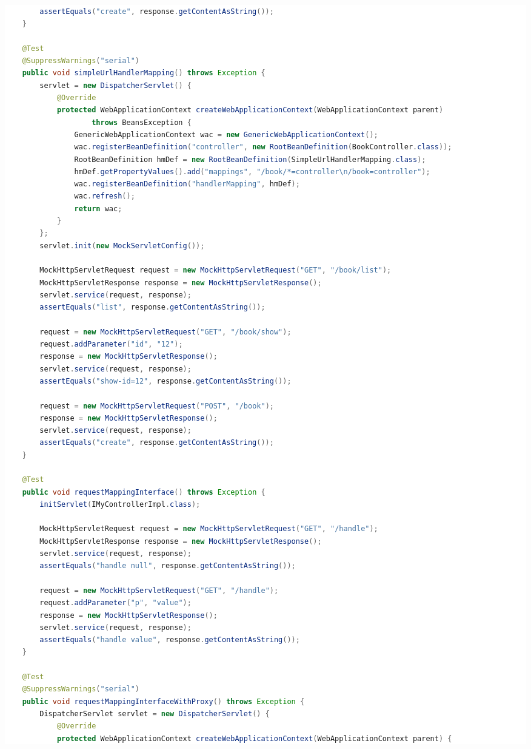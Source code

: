```java
		assertEquals("create", response.getContentAsString());
	}

	@Test
	@SuppressWarnings("serial")
	public void simpleUrlHandlerMapping() throws Exception {
		servlet = new DispatcherServlet() {
			@Override
			protected WebApplicationContext createWebApplicationContext(WebApplicationContext parent)
					throws BeansException {
				GenericWebApplicationContext wac = new GenericWebApplicationContext();
				wac.registerBeanDefinition("controller", new RootBeanDefinition(BookController.class));
				RootBeanDefinition hmDef = new RootBeanDefinition(SimpleUrlHandlerMapping.class);
				hmDef.getPropertyValues().add("mappings", "/book/*=controller\n/book=controller");
				wac.registerBeanDefinition("handlerMapping", hmDef);
				wac.refresh();
				return wac;
			}
		};
		servlet.init(new MockServletConfig());

		MockHttpServletRequest request = new MockHttpServletRequest("GET", "/book/list");
		MockHttpServletResponse response = new MockHttpServletResponse();
		servlet.service(request, response);
		assertEquals("list", response.getContentAsString());

		request = new MockHttpServletRequest("GET", "/book/show");
		request.addParameter("id", "12");
		response = new MockHttpServletResponse();
		servlet.service(request, response);
		assertEquals("show-id=12", response.getContentAsString());

		request = new MockHttpServletRequest("POST", "/book");
		response = new MockHttpServletResponse();
		servlet.service(request, response);
		assertEquals("create", response.getContentAsString());
	}

	@Test
	public void requestMappingInterface() throws Exception {
		initServlet(IMyControllerImpl.class);

		MockHttpServletRequest request = new MockHttpServletRequest("GET", "/handle");
		MockHttpServletResponse response = new MockHttpServletResponse();
		servlet.service(request, response);
		assertEquals("handle null", response.getContentAsString());

		request = new MockHttpServletRequest("GET", "/handle");
		request.addParameter("p", "value");
		response = new MockHttpServletResponse();
		servlet.service(request, response);
		assertEquals("handle value", response.getContentAsString());
	}

	@Test
	@SuppressWarnings("serial")
	public void requestMappingInterfaceWithProxy() throws Exception {
		DispatcherServlet servlet = new DispatcherServlet() {
			@Override
			protected WebApplicationContext createWebApplicationContext(WebApplicationContext parent) {
```